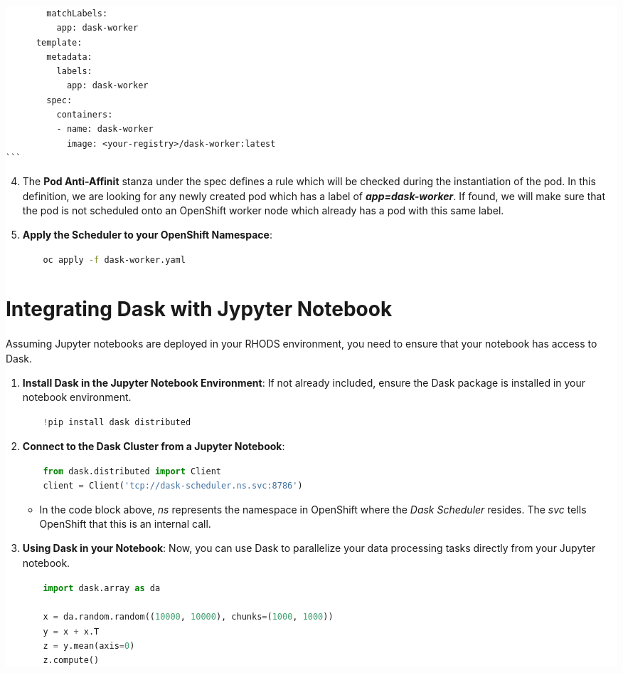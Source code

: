             matchLabels:
              app: dask-worker
          template:
            metadata:
              labels:
                app: dask-worker
            spec:
              containers:
              - name: dask-worker
                image: <your-registry>/dask-worker:latest
    ```

4.  The **Pod Anti-Affinit** stanza under the spec defines a rule which will be checked during the instantiation of the pod. In this definition, we are looking for any newly created pod which has a label of ***app=dask-worker***. If found, we will make sure that the pod is not scheduled onto an OpenShift worker node which already has a pod with this same label.

5.  **Apply the Scheduler to your OpenShift Namespace**:
    ```bash
        oc apply -f dask-worker.yaml
      ```


<a id="org0dbd0e9"></a>

# Integrating Dask with Jypyter Notebook

Assuming Jupyter notebooks are deployed in your RHODS environment, you need to ensure that your notebook has access to Dask.

1.  **Install Dask in the Jupyter Notebook Environment**: If not already included, ensure the Dask package is installed in your notebook environment.
    ```python
        !pip install dask distributed
    ```

2.  **Connect to the Dask Cluster from a Jupyter Notebook**:
    ```python
        from dask.distributed import Client
        client = Client('tcp://dask-scheduler.ns.svc:8786') 
    ```
    
    -   In the code block above, *ns* represents the namespace in OpenShift where the *Dask Scheduler* resides. The *svc* tells OpenShift that this is an internal call.

3.  **Using Dask in your Notebook**: Now, you can use Dask to parallelize your data processing tasks directly from your Jupyter notebook.
    ```python
        import dask.array as da
        
        x = da.random.random((10000, 10000), chunks=(1000, 1000))
        y = x + x.T
        z = y.mean(axis=0)
        z.compute()
      ```
